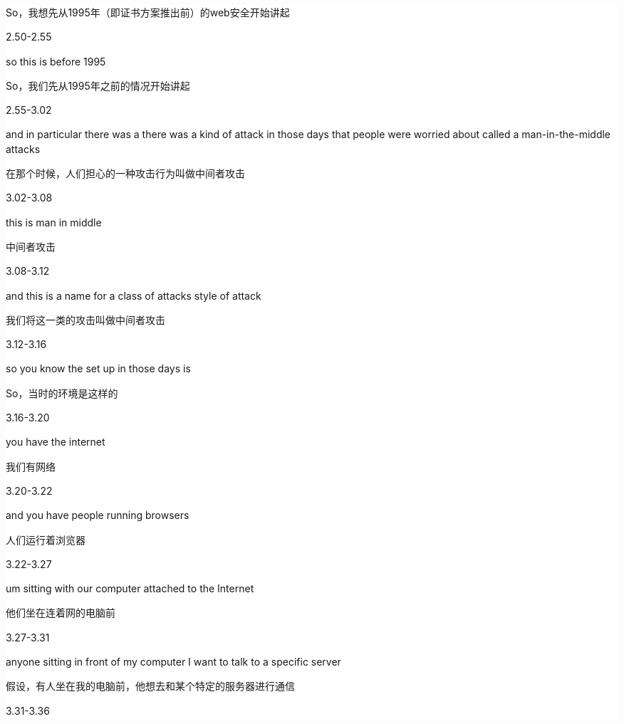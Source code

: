 So，我想先从1995年（即证书方案推出前）的web安全开始讲起




2.50-2.55

so this is before 1995

So，我们先从1995年之前的情况开始讲起

2.55-3.02

and in particular there was a there was a kind of attack in those days that people were worried about called a man-in-the-middle attacks 

在那个时候，人们担心的一种攻击行为叫做中间者攻击




3.02-3.08

this is man in middle

中间者攻击

3.08-3.12

 and this is a name for a class of attacks style of attack 

我们将这一类的攻击叫做中间者攻击

3.12-3.16

so you know the set up in those days is 

So，当时的环境是这样的

3.16-3.20

you have the internet

我们有网络

3.20-3.22

 and you have people running browsers

人们运行着浏览器






3.22-3.27

um sitting with our computer attached to the Internet

他们坐在连着网的电脑前

3.27-3.31

anyone sitting in front of my computer I want to talk to a specific server

假设，有人坐在我的电脑前，他想去和某个特定的服务器进行通信

3.31-3.36
